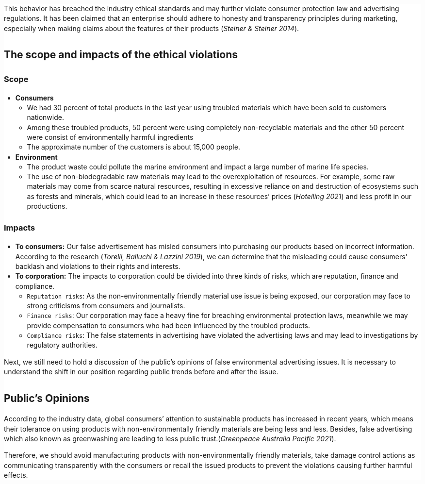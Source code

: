 This behavior has breached the industry ethical standards and may further violate consumer protection law and advertising regulations. It has been claimed that an enterprise should adhere to honesty and transparency principles during marketing, especially when making claims about the features of their products (*Steiner & Steiner 2014*).

## The scope and impacts of the ethical violations
### Scope
* **Consumers**
    * We had 30 percent of total products in the last year using troubled materials which have been sold to customers nationwide. 
    * Among these troubled products, 50 percent were using completely non-recyclable materials and the other 50 percent were consist of environmentally harmful ingredients
    * The approximate number of the customers is about 15,000 people.
* **Environment**
    * The product waste could pollute the marine environment and impact a large number of marine life species.
    * The use of non-biodegradable raw materials may lead to the overexploitation of resources. For example, some raw materials may come from scarce natural resources, resulting in excessive reliance on and destruction of ecosystems such as forests and minerals, which could lead to an increase in these resources’ prices (*Hotelling 2021*) and less profit in our productions.
### Impacts
* **To consumers:** 
Our false advertisement has misled consumers into purchasing our products based on incorrect information. According to the research (*Torelli, Balluchi & Lazzini 2019*), we can determine that the misleading could cause consumers' backlash and violations to their rights and interests.
* **To corporation:**
The impacts to corporation could be divided into three kinds of risks, which are reputation, finance and compliance. 
  * `Reputation risks`: As the non-environmentally friendly material use issue is being exposed, our corporation may face to strong criticisms from consumers and journalists.
  * `Finance risks`: Our corporation may face a heavy fine for breaching environmental protection laws, meanwhile we may provide compensation to consumers who had been influenced by the troubled products.
  * `Compliance risks`: The false statements in advertising have violated the advertising laws and may lead to investigations by regulatory authorities.

Next, we still need to hold a discussion of the public’s opinions of false environmental advertising issues. It is necessary to understand the shift in our position regarding public trends before and after the issue.
## Public’s Opinions
According to the industry data, global consumers’ attention to sustainable products has increased in recent years, which means their tolerance on using products with non-environmentally friendly materials are being less and less. Besides, false advertising which also known as greenwashing are leading to less public trust.(*Greenpeace Australia Pacific 2021*).

Therefore, we should avoid manufacturing products with non-environmentally friendly materials, take damage control actions as communicating transparently with the consumers or recall the issued products to prevent the violations causing further harmful effects.
